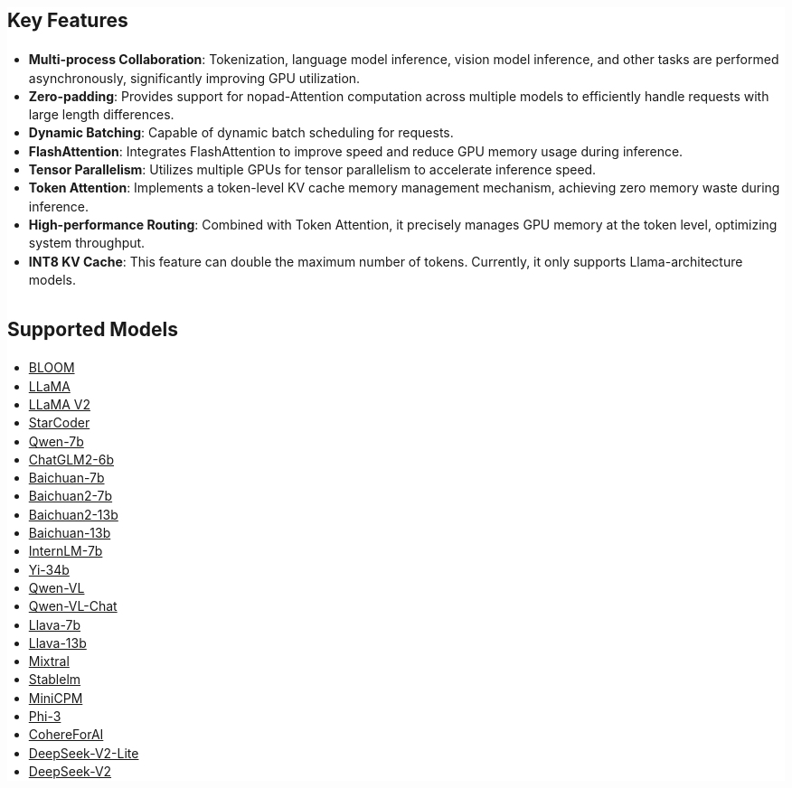 ## Key Features

* **Multi-process Collaboration**: Tokenization, language model inference, vision model inference, and other tasks are performed asynchronously, significantly improving GPU utilization.
* **Zero-padding**: Provides support for nopad-Attention computation across multiple models to efficiently handle requests with large length differences.
* **Dynamic Batching**: Capable of dynamic batch scheduling for requests.
* **FlashAttention**: Integrates FlashAttention to improve speed and reduce GPU memory usage during inference.
* **Tensor Parallelism**: Utilizes multiple GPUs for tensor parallelism to accelerate inference speed.
* **Token Attention**: Implements a token-level KV cache memory management mechanism, achieving zero memory waste during inference.
* **High-performance Routing**: Combined with Token Attention, it precisely manages GPU memory at the token level, optimizing system throughput.
* **INT8 KV Cache**: This feature can double the maximum number of tokens. Currently, it only supports Llama-architecture models.

## Supported Models

* [BLOOM](https://huggingface.co/bigscience/bloom)
* [LLaMA](https://github.com/facebookresearch/llama)
* [LLaMA V2](https://huggingface.co/meta-llama)
* [StarCoder](https://github.com/bigcode-project/starcoder)
* [Qwen-7b](https://github.com/QwenLM/Qwen-7B)
* [ChatGLM2-6b](https://github.com/THUDM/ChatGLM2-6B)
* [Baichuan-7b](https://github.com/baichuan-inc/Baichuan-7B)
* [Baichuan2-7b](https://github.com/baichuan-inc/Baichuan2)
* [Baichuan2-13b](https://github.com/baichuan-inc/Baichuan2)
* [Baichuan-13b](https://github.com/baichuan-inc/Baichuan-13B)
* [InternLM-7b](https://github.com/InternLM/InternLM)
* [Yi-34b](https://huggingface.co/01-ai/Yi-34B)
* [Qwen-VL](https://huggingface.co/Qwen/Qwen-VL)
* [Qwen-VL-Chat](https://huggingface.co/Qwen/Qwen-VL-Chat)
* [Llava-7b](https://huggingface.co/liuhaotian/llava-v1.5-7b)
* [Llava-13b](https://huggingface.co/liuhaotian/llava-v1.5-13b)
* [Mixtral](https://huggingface.co/mistralai/Mixtral-8x7B-Instruct-v0.1)
* [Stablelm](https://huggingface.co/stabilityai/stablelm-2-1_6b)
* [MiniCPM](https://huggingface.co/openbmb/MiniCPM-2B-sft-bf16)
* [Phi-3](https://huggingface.co/collections/microsoft/phi-3-6626e15e9585a200d2d761e3)
* [CohereForAI](https://huggingface.co/CohereForAI/c4ai-command-r-plus)
* [DeepSeek-V2-Lite](https://huggingface.co/deepseek-ai/DeepSeek-V2-Lite)
* [DeepSeek-V2](https://huggingface.co/deepseek-ai/DeepSeek-V2)
